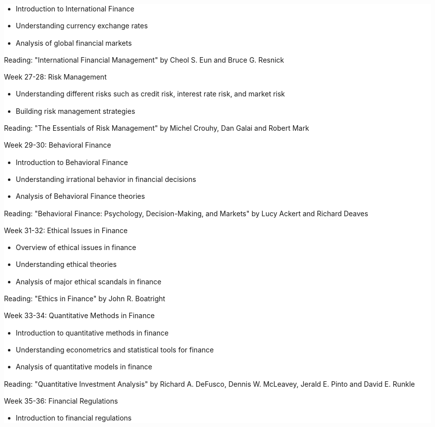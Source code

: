 - Introduction to International Finance

- Understanding currency exchange rates

- Analysis of global financial markets



Reading: "International Financial Management" by Cheol S. Eun and Bruce G. Resnick



Week 27-28: Risk Management

- Understanding different risks such as credit risk, interest rate risk, and market risk

- Building risk management strategies



Reading: "The Essentials of Risk Management" by Michel Crouhy, Dan Galai and Robert Mark



Week 29-30: Behavioral Finance

- Introduction to Behavioral Finance

- Understanding irrational behavior in financial decisions

- Analysis of Behavioral Finance theories



Reading: "Behavioral Finance: Psychology, Decision-Making, and Markets" by Lucy Ackert and Richard Deaves



Week 31-32: Ethical Issues in Finance

- Overview of ethical issues in finance

- Understanding ethical theories

- Analysis of major ethical scandals in finance



Reading: "Ethics in Finance" by John R. Boatright



Week 33-34: Quantitative Methods in Finance

- Introduction to quantitative methods in finance

- Understanding econometrics and statistical tools for finance

- Analysis of quantitative models in finance



Reading: "Quantitative Investment Analysis" by Richard A. DeFusco, Dennis W. McLeavey, Jerald E. Pinto and David E. Runkle



Week 35-36: Financial Regulations

- Introduction to financial regulations

